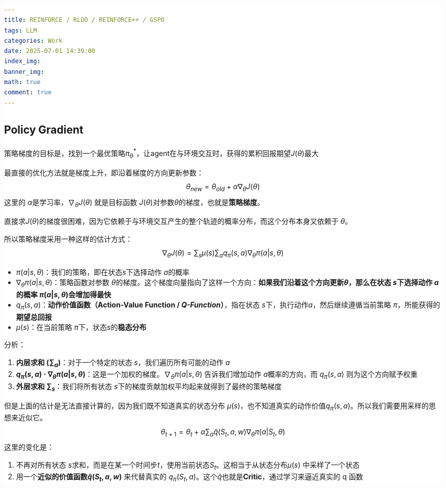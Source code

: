 ```yaml
---
title: REINFORCE / RLOO / REINFORCE++ / GSPO
tags: LLM
categories: Work
date: 2025-07-01 14:39:00
index_img: 
banner_img: 
math: true
comment: true
---
```


## Policy Gradient

策略梯度的目标是，找到一个最优策略$\pi^*_{\theta}$，让agent在与环境交互时，获得的累积回报期望$J(\theta)$最大

最直接的优化方法就是梯度上升，即沿着梯度的方向更新参数：
$$
θ_{new}=θ_{old}+\alpha\nabla_{\theta}J(\theta)
$$
这里的 $\alpha$是学习率，$\nabla_{\theta}J(\theta)$ 就是目标函数 $J(\theta)$对参数$\theta$的梯度，也就是**策略梯度**。

直接求$J(\theta)$的梯度很困难，因为它依赖于与环境交互产生的整个轨迹的概率分布，而这个分布本身又依赖于 $\theta$。

所以策略梯度采用一种这样的估计方式：
$$
\nabla_{\theta} J(\theta) = \sum_{s} \mu(s) \sum_{a} q_{\pi}(s, a) \nabla_{\theta} \pi(a|s, \theta)
$$

- $\pi(a|s, \theta)$：我们的策略，即在状态$s$下选择动作 $a$的概率
- $\nabla_{\theta} \pi(a|s, \theta)$：策略函数对参数 $\theta$的梯度。这个梯度向量指向了这样一个方向：**如果我们沿着这个方向更新$\theta$，那么在状态 $s$下选择动作 $a$的概率 $\pi(a|s, \theta)$会增加得最快**
- $q_{\pi}(s, a)$：**动作价值函数（Action-Value Function / $Q$*-Function*）**，指在状态 $s$下，执行动作$a$，然后继续遵循当前策略 $\pi$，所能获得的**期望总回报**
- $\mu(s)$：在当前策略 $\pi$下，状态$s$的**稳态分布**

分析：

1. **内层求和 ($\sum_{a}$)**：对于一个特定的状态 $s$，我们遍历所有可能的动作 $a$
2. **$q_{\pi}(s, a) \cdot \nabla_{\theta} \pi(a|s, \theta)$**：这是一个加权的梯度。$\nabla_{\theta} \pi(a|s, \theta)$ 告诉我们增加动作 $a$概率的方向，而 $q_{\pi}(s, a)$ 则为这个方向赋予权重
3. **外层求和 $\sum_{s}$**：我们将所有状态 $s$下的梯度贡献加权平均起来就得到了最终的策略梯度





但是上面的估计是无法直接计算的，因为我们既不知道真实的状态分布 $\mu(s)$，也不知道真实的动作价值$q_{\pi}(s, a)$。所以我们需要用采样的思想来近似它。
$$
\theta_{t+1} = \theta_t + \alpha \sum_{a} \hat{q}(S_t, a, w) \nabla_{\theta} \pi(a|S_t, \theta)
$$
这里的变化是：

1. 不再对所有状态 $s$求和，而是在某一个时间步$t$，使用当前状态$S_t$。这相当于从状态分布$\mu(s)$ 中采样了一个状态
2. 用一个**近似的价值函数$\hat{q}(S_t, a, w)$** 来代替真实的 $q_{\pi}(S_t, a)$。这个$\hat{q}$也就是**Critic**，通过学习来逼近真实的 q 函数
